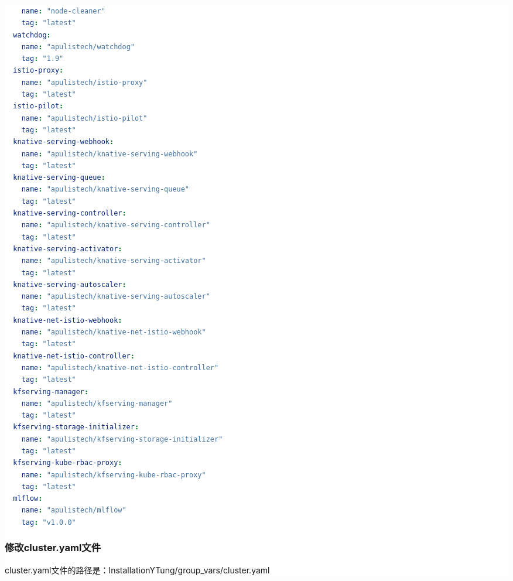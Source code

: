 ```yaml
    name: "node-cleaner"
    tag: "latest"
  watchdog:
    name: "apulistech/watchdog"
    tag: "1.9"
  istio-proxy:
    name: "apulistech/istio-proxy"
    tag: "latest"
  istio-pilot:
    name: "apulistech/istio-pilot"
    tag: "latest"
  knative-serving-webhook:
    name: "apulistech/knative-serving-webhook"
    tag: "latest"
  knative-serving-queue:
    name: "apulistech/knative-serving-queue"
    tag: "latest"
  knative-serving-controller:
    name: "apulistech/knative-serving-controller"
    tag: "latest"
  knative-serving-activator:
    name: "apulistech/knative-serving-activator"
    tag: "latest"
  knative-serving-autoscaler:
    name: "apulistech/knative-serving-autoscaler"
    tag: "latest"
  knative-net-istio-webhook:
    name: "apulistech/knative-net-istio-webhook"
    tag: "latest"
  knative-net-istio-controller:
    name: "apulistech/knative-net-istio-controller"
    tag: "latest"
  kfserving-manager:
    name: "apulistech/kfserving-manager"
    tag: "latest"
  kfserving-storage-initializer:
    name: "apulistech/kfserving-storage-initializer"
    tag: "latest"
  kfserving-kube-rbac-proxy:
    name: "apulistech/kfserving-kube-rbac-proxy"
    tag: "latest"
  mlflow:
    name: "apulistech/mlflow"
    tag: "v1.0.0"

```



### 修改cluster.yaml文件

cluster.yaml文件的路径是：InstallationYTung/group_vars/cluster.yaml
